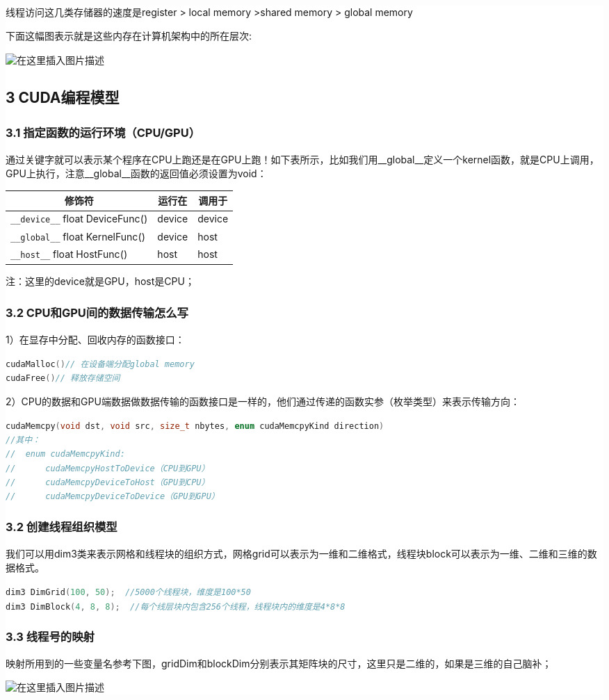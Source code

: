 线程访问这几类存储器的速度是register > local memory >shared memory > global memory

下面这幅图表示就是这些内存在计算机架构中的所在层次:

![在这里插入图片描述](https://img-blog.csdnimg.cn/20190929173356555.png?x-oss-process=image/watermark,type_ZmFuZ3poZW5naGVpdGk,shadow_10,text_aHR0cHM6Ly9ibG9nLmNzZG4ubmV0L3FxXzMzMjM2NTgx,size_16,color_FFFFFF,t_70)

## 3 CUDA编程模型
### 3.1 指定函数的运行环境（CPU/GPU）

通过关键字就可以表示某个程序在CPU上跑还是在GPU上跑！如下表所示，比如我们用__global__定义一个kernel函数，就是CPU上调用，GPU上执行，注意__global__函数的返回值必须设置为void：


|修饰符|运行在|调用于|
|--|--|--|
|`__device__` float DeviceFunc()|device|device|
|`__global__` float KernelFunc()|device|host|
|`__host__` float HostFunc()|host|host|

注：这里的device就是GPU，host是CPU；

### 3.2 CPU和GPU间的数据传输怎么写

1）在显存中分配、回收内存的函数接口：

```c
cudaMalloc()// 在设备端分配global memory
cudaFree()// 释放存储空间
```

2）CPU的数据和GPU端数据做数据传输的函数接口是一样的，他们通过传递的函数实参（枚举类型）来表示传输方向：

```c
cudaMemcpy(void dst, void src, size_t nbytes, enum cudaMemcpyKind direction)
//其中：
// 	enum cudaMemcpyKind:
// 		cudaMemcpyHostToDevice（CPU到GPU）
// 		cudaMemcpyDeviceToHost（GPU到CPU）
// 		cudaMemcpyDeviceToDevice（GPU到GPU）
```
### 3.2 创建线程组织模型
我们可以用dim3类来表示网格和线程块的组织方式，网格grid可以表示为一维和二维格式，线程块block可以表示为一维、二维和三维的数据格式。

```c
dim3 DimGrid(100, 50);  //5000个线程块，维度是100*50
dim3 DimBlock(4, 8, 8);  //每个线层块内包含256个线程，线程块内的维度是4*8*8
```

### 3.3 线程号的映射

映射所用到的一些变量名参考下图，gridDim和blockDim分别表示其矩阵块的尺寸，这里只是二维的，如果是三维的自己脑补；

![在这里插入图片描述](https://img-blog.csdnimg.cn/20190930093755241.jpg?x-oss-process=image/watermark,type_ZmFuZ3poZW5naGVpdGk,shadow_10,text_aHR0cHM6Ly9ibG9nLmNzZG4ubmV0L3FxXzMzMjM2NTgx,size_16,color_FFFFFF,t_70)
